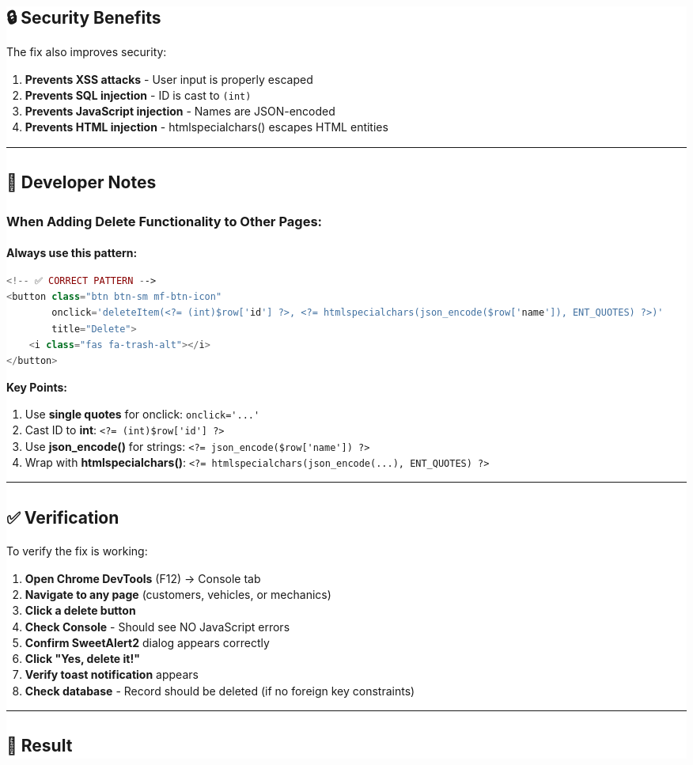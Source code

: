 
## 🔒 Security Benefits

The fix also improves security:

1. **Prevents XSS attacks** - User input is properly escaped
2. **Prevents SQL injection** - ID is cast to `(int)`
3. **Prevents JavaScript injection** - Names are JSON-encoded
4. **Prevents HTML injection** - htmlspecialchars() escapes HTML entities

---

## 📝 Developer Notes

### When Adding Delete Functionality to Other Pages:

**Always use this pattern:**

```php
<!-- ✅ CORRECT PATTERN -->
<button class="btn btn-sm mf-btn-icon" 
        onclick='deleteItem(<?= (int)$row['id'] ?>, <?= htmlspecialchars(json_encode($row['name']), ENT_QUOTES) ?>)' 
        title="Delete">
    <i class="fas fa-trash-alt"></i>
</button>
```

**Key Points:**
1. Use **single quotes** for onclick: `onclick='...'`
2. Cast ID to **int**: `<?= (int)$row['id'] ?>`
3. Use **json_encode()** for strings: `<?= json_encode($row['name']) ?>`
4. Wrap with **htmlspecialchars()**: `<?= htmlspecialchars(json_encode(...), ENT_QUOTES) ?>`

---

## ✅ Verification

To verify the fix is working:

1. **Open Chrome DevTools** (F12) → Console tab
2. **Navigate to any page** (customers, vehicles, or mechanics)
3. **Click a delete button**
4. **Check Console** - Should see NO JavaScript errors
5. **Confirm SweetAlert2** dialog appears correctly
6. **Click "Yes, delete it!"**
7. **Verify toast notification** appears
8. **Check database** - Record should be deleted (if no foreign key constraints)

---

## 🎉 Result
